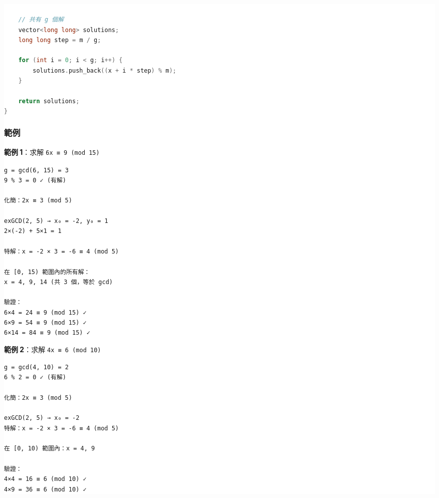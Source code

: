 ```cpp

    // 共有 g 個解
    vector<long long> solutions;
    long long step = m / g;

    for (int i = 0; i < g; i++) {
        solutions.push_back((x + i * step) % m);
    }

    return solutions;
}
```

### 範例

**範例 1**：求解 `6x ≡ 9 (mod 15)`

```
g = gcd(6, 15) = 3
9 % 3 = 0 ✓ (有解)

化簡：2x ≡ 3 (mod 5)

exGCD(2, 5) → x₀ = -2, y₀ = 1
2×(-2) + 5×1 = 1

特解：x = -2 × 3 = -6 ≡ 4 (mod 5)

在 [0, 15) 範圍內的所有解：
x = 4, 9, 14 (共 3 個，等於 gcd)

驗證：
6×4 = 24 ≡ 9 (mod 15) ✓
6×9 = 54 ≡ 9 (mod 15) ✓
6×14 = 84 ≡ 9 (mod 15) ✓
```

**範例 2**：求解 `4x ≡ 6 (mod 10)`

```
g = gcd(4, 10) = 2
6 % 2 = 0 ✓ (有解)

化簡：2x ≡ 3 (mod 5)

exGCD(2, 5) → x₀ = -2
特解：x = -2 × 3 = -6 ≡ 4 (mod 5)

在 [0, 10) 範圍內：x = 4, 9

驗證：
4×4 = 16 ≡ 6 (mod 10) ✓
4×9 = 36 ≡ 6 (mod 10) ✓
```

